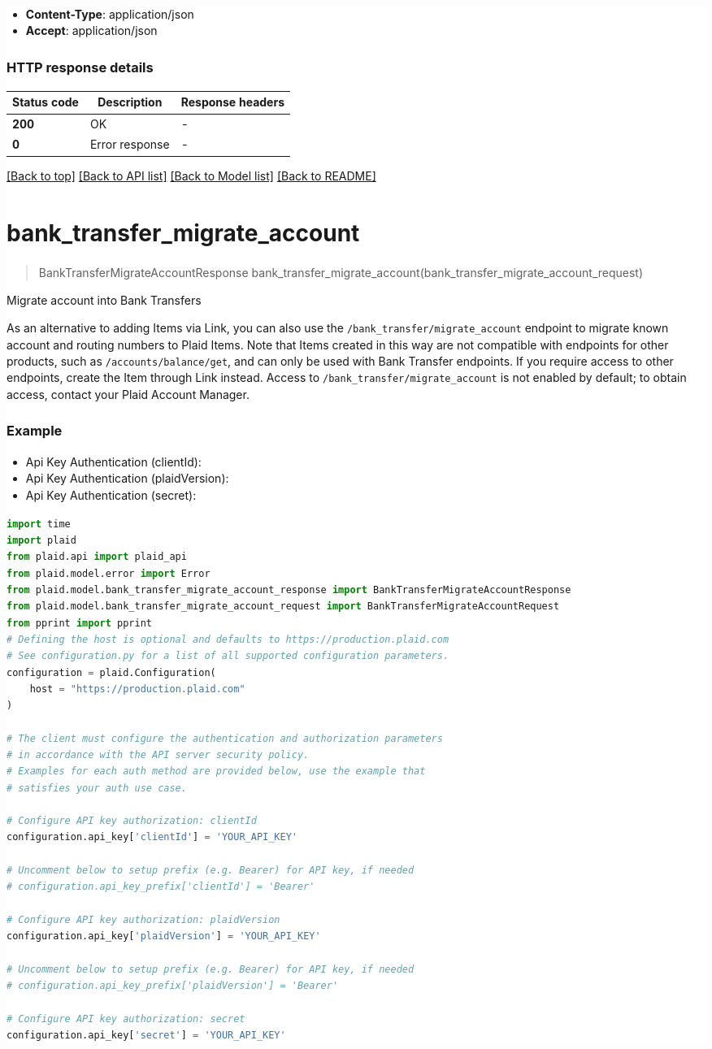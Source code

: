  - **Content-Type**: application/json
 - **Accept**: application/json

### HTTP response details
| Status code | Description | Response headers |
|-------------|-------------|------------------|
**200** | OK |  -  |
**0** | Error response |  -  |

[[Back to top]](#) [[Back to API list]](../README.md#documentation-for-api-endpoints) [[Back to Model list]](../README.md#documentation-for-models) [[Back to README]](../README.md)

# **bank_transfer_migrate_account**
> BankTransferMigrateAccountResponse bank_transfer_migrate_account(bank_transfer_migrate_account_request)

Migrate account into Bank Transfers

As an alternative to adding Items via Link, you can also use the `/bank_transfer/migrate_account` endpoint to migrate known account and routing numbers to Plaid Items.  Note that Items created in this way are not compatible with endpoints for other products, such as `/accounts/balance/get`, and can only be used with Bank Transfer endpoints.  If you require access to other endpoints, create the Item through Link instead.  Access to `/bank_transfer/migrate_account` is not enabled by default; to obtain access, contact your Plaid Account Manager.

### Example

* Api Key Authentication (clientId):
* Api Key Authentication (plaidVersion):
* Api Key Authentication (secret):
```python
import time
import plaid
from plaid.api import plaid_api
from plaid.model.error import Error
from plaid.model.bank_transfer_migrate_account_response import BankTransferMigrateAccountResponse
from plaid.model.bank_transfer_migrate_account_request import BankTransferMigrateAccountRequest
from pprint import pprint
# Defining the host is optional and defaults to https://production.plaid.com
# See configuration.py for a list of all supported configuration parameters.
configuration = plaid.Configuration(
    host = "https://production.plaid.com"
)

# The client must configure the authentication and authorization parameters
# in accordance with the API server security policy.
# Examples for each auth method are provided below, use the example that
# satisfies your auth use case.

# Configure API key authorization: clientId
configuration.api_key['clientId'] = 'YOUR_API_KEY'

# Uncomment below to setup prefix (e.g. Bearer) for API key, if needed
# configuration.api_key_prefix['clientId'] = 'Bearer'

# Configure API key authorization: plaidVersion
configuration.api_key['plaidVersion'] = 'YOUR_API_KEY'

# Uncomment below to setup prefix (e.g. Bearer) for API key, if needed
# configuration.api_key_prefix['plaidVersion'] = 'Bearer'

# Configure API key authorization: secret
configuration.api_key['secret'] = 'YOUR_API_KEY'

```